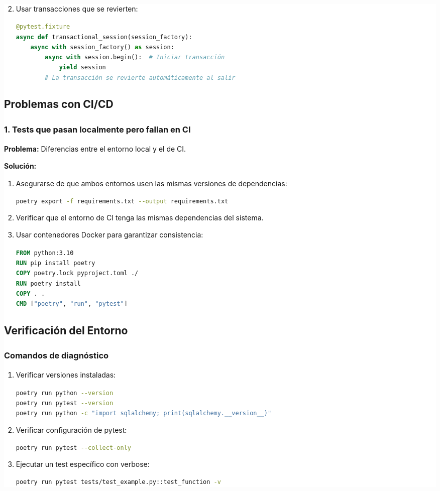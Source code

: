 2. Usar transacciones que se revierten:
   ```python
   @pytest.fixture
   async def transactional_session(session_factory):
       async with session_factory() as session:
           async with session.begin():  # Iniciar transacción
               yield session
           # La transacción se revierte automáticamente al salir
   ```

## Problemas con CI/CD

### 1. Tests que pasan localmente pero fallan en CI

**Problema:**
Diferencias entre el entorno local y el de CI.

**Solución:**
1. Asegurarse de que ambos entornos usen las mismas versiones de dependencias:
   ```bash
   poetry export -f requirements.txt --output requirements.txt
   ```

2. Verificar que el entorno de CI tenga las mismas dependencias del sistema.

3. Usar contenedores Docker para garantizar consistencia:
   ```dockerfile
   FROM python:3.10
   RUN pip install poetry
   COPY poetry.lock pyproject.toml ./
   RUN poetry install
   COPY . .
   CMD ["poetry", "run", "pytest"]
   ```

## Verificación del Entorno

### Comandos de diagnóstico

1. Verificar versiones instaladas:
   ```bash
   poetry run python --version
   poetry run pytest --version
   poetry run python -c "import sqlalchemy; print(sqlalchemy.__version__)"
   ```

2. Verificar configuración de pytest:
   ```bash
   poetry run pytest --collect-only
   ```

3. Ejecutar un test específico con verbose:
   ```bash
   poetry run pytest tests/test_example.py::test_function -v
   ```
